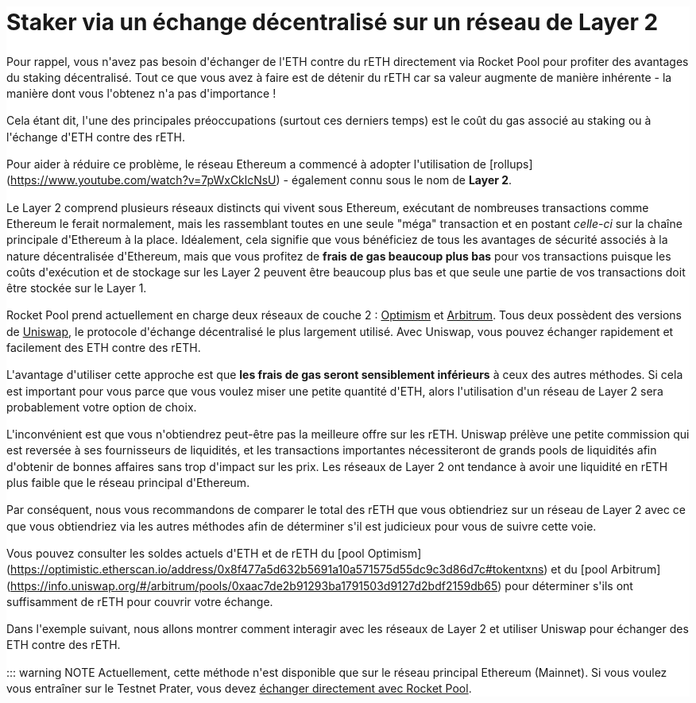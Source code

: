 # Staker via un échange décentralisé sur un réseau de Layer 2

Pour rappel, vous n'avez pas besoin d'échanger de l'ETH contre du rETH directement via Rocket Pool pour profiter des avantages du staking décentralisé.
Tout ce que vous avez à faire est de détenir du rETH car sa valeur augmente de manière inhérente - la manière dont vous l'obtenez n'a pas d'importance !

Cela étant dit, l'une des principales préoccupations (surtout ces derniers temps) est le coût du gas associé au staking ou à l'échange d'ETH contre des rETH.

Pour aider à réduire ce problème, le réseau Ethereum a commencé à adopter l'utilisation de [rollups] (https://www.youtube.com/watch?v=7pWxCklcNsU) - également connu sous le nom de **Layer 2**.

Le Layer 2 comprend plusieurs réseaux distincts qui vivent sous Ethereum, exécutant de nombreuses transactions comme Ethereum le ferait normalement, mais les rassemblant toutes en une seule "méga" transaction et en postant *celle-ci* sur la chaîne principale d'Ethereum à la place.
Idéalement, cela signifie que vous bénéficiez de tous les avantages de sécurité associés à la nature décentralisée d'Ethereum, mais que vous profitez de **frais de gas beaucoup plus bas** pour vos transactions puisque les coûts d'exécution et de stockage sur les Layer 2 peuvent être beaucoup plus bas et que seule une partie de vos transactions doit être stockée sur le Layer 1.

Rocket Pool prend actuellement en charge deux réseaux de couche 2 : [Optimism](https://www.optimism.io/) et [Arbitrum](https://arbitrum.io/).
Tous deux possèdent des versions de [Uniswap](https://docs.uniswap.org/protocol/introduction), le protocole d'échange décentralisé le plus largement utilisé.
Avec Uniswap, vous pouvez échanger rapidement et facilement des ETH contre des rETH.

L'avantage d'utiliser cette approche est que **les frais de gas seront sensiblement inférieurs** à ceux des autres méthodes.
Si cela est important pour vous parce que vous voulez miser une petite quantité d'ETH, alors l'utilisation d'un réseau de Layer 2 sera probablement votre option de choix.

L'inconvénient est que vous n'obtiendrez peut-être pas la meilleure offre sur les rETH.
Uniswap prélève une petite commission qui est reversée à ses fournisseurs de liquidités, et les transactions importantes nécessiteront de grands pools de liquidités afin d'obtenir de bonnes affaires sans trop d'impact sur les prix.
Les réseaux de Layer 2 ont tendance à avoir une liquidité en rETH plus faible que le réseau principal d'Ethereum. 

Par conséquent, nous vous recommandons de comparer le total des rETH que vous obtiendriez sur un réseau de Layer 2 avec ce que vous obtiendriez via les autres méthodes afin de déterminer s'il est judicieux pour vous de suivre cette voie.

Vous pouvez consulter les soldes actuels d'ETH et de rETH du [pool Optimism] (https://optimistic.etherscan.io/address/0x8f477a5d632b5691a10a571575d55dc9c3d86d7c#tokentxns) et du [pool Arbitrum] (https://info.uniswap.org/#/arbitrum/pools/0xaac7de2b91293ba1791503d9127d2bdf2159db65) pour déterminer s'ils ont suffisamment de rETH pour couvrir votre échange.

Dans l'exemple suivant, nous allons montrer comment interagir avec les réseaux de Layer 2 et utiliser Uniswap pour échanger des ETH contre des rETH.

::: warning NOTE
Actuellement, cette méthode n'est disponible que sur le réseau principal Ethereum (Mainnet).
Si vous voulez vous entraîner sur le Testnet Prater, vous devez [échanger directement avec Rocket Pool](./via-rp.md).

